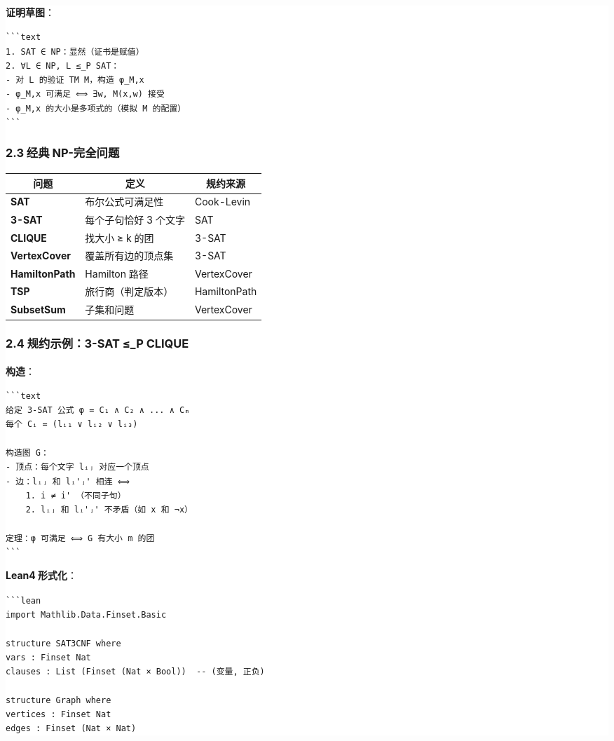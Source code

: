**证明草图**：

    ```text
    1. SAT ∈ NP：显然（证书是赋值）
    2. ∀L ∈ NP, L ≤_P SAT：
    - 对 L 的验证 TM M，构造 φ_M,x
    - φ_M,x 可满足 ⟺ ∃w, M(x,w) 接受
    - φ_M,x 的大小是多项式的（模拟 M 的配置）
    ```

### 2.3 经典 NP-完全问题

| 问题 | 定义 | 规约来源 |
|------|------|----------|
| **SAT** | 布尔公式可满足性 | Cook-Levin |
| **3-SAT** | 每个子句恰好 3 个文字 | SAT |
| **CLIQUE** | 找大小 ≥ k 的团 | 3-SAT |
| **VertexCover** | 覆盖所有边的顶点集 | 3-SAT |
| **HamiltonPath** | Hamilton 路径 | VertexCover |
| **TSP** | 旅行商（判定版本） | HamiltonPath |
| **SubsetSum** | 子集和问题 | VertexCover |

### 2.4 规约示例：3-SAT ≤_P CLIQUE

**构造**：

    ```text
    给定 3-SAT 公式 φ = C₁ ∧ C₂ ∧ ... ∧ Cₘ
    每个 Cᵢ = (lᵢ₁ ∨ lᵢ₂ ∨ lᵢ₃)

    构造图 G：
    - 顶点：每个文字 lᵢⱼ 对应一个顶点
    - 边：lᵢⱼ 和 lᵢ'ⱼ' 相连 ⟺
        1. i ≠ i' （不同子句）
        2. lᵢⱼ 和 lᵢ'ⱼ' 不矛盾（如 x 和 ¬x）

    定理：φ 可满足 ⟺ G 有大小 m 的团
    ```

**Lean4 形式化**：

    ```lean
    import Mathlib.Data.Finset.Basic

    structure SAT3CNF where
    vars : Finset Nat
    clauses : List (Finset (Nat × Bool))  -- (变量, 正负)

    structure Graph where
    vertices : Finset Nat
    edges : Finset (Nat × Nat)
